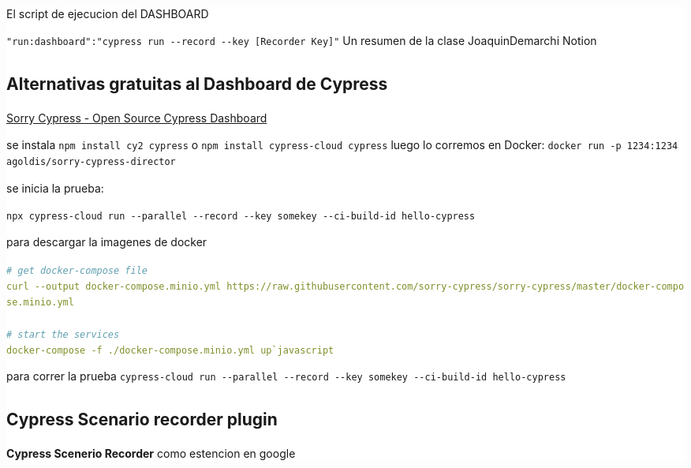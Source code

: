 El script de ejecucion del DASHBOARD


`"run:dashboard":"cypress run --record --key [Recorder Key]"`
Un resumen de la clase JoaquinDemarchi Notion

## Alternativas gratuitas al Dashboard de Cypress

[Sorry Cypress - Open Source Cypress Dashboard](https://docs.sorry-cypress.dev/guide/get-started)

se instala `npm install cy2 cypress` o `npm install cypress-cloud cypress` 
luego lo corremos en Docker:
`docker run -p 1234:1234 agoldis/sorry-cypress-director`

se inicia la prueba:

`npx cypress-cloud run --parallel --record --key somekey --ci-build-id hello-cypress`

para descargar la imagenes de docker

```yml
# get docker-compose file
curl --output docker-compose.minio.yml https://raw.githubusercontent.com/sorry-cypress/sorry-cypress/master/docker-compose.minio.yml

# start the services
docker-compose -f ./docker-compose.minio.yml up`javascript

```

para correr la prueba `cypress-cloud run --parallel --record --key somekey --ci-build-id hello-cypress` 

## Cypress Scenario recorder plugin

**Cypress Scenerio Recorder** como estencion en google 